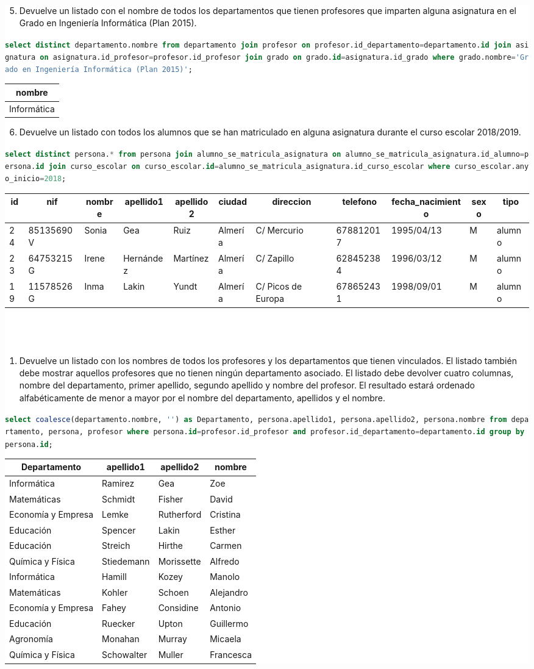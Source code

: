 5. Devuelve un listado con el nombre de todos los departamentos que tienen profesores que imparten alguna asignatura en el Grado en Ingeniería Informática (Plan 2015).
```sql
select distinct departamento.nombre from departamento join profesor on profesor.id_departamento=departamento.id join asignatura on asignatura.id_profesor=profesor.id_profesor join grado on grado.id=asignatura.id_grado where grado.nombre='Grado en Ingeniería Informática (Plan 2015)';
```
|   nombre    |
|-------------|
| Informática |

6. Devuelve un listado con todos los alumnos que se han matriculado en alguna asignatura durante el curso escolar 2018/2019.
```sql
select distinct persona.* from persona join alumno_se_matricula_asignatura on alumno_se_matricula_asignatura.id_alumno=persona.id join curso_escolar on curso_escolar.id=alumno_se_matricula_asignatura.id_curso_escolar where curso_escolar.anyo_inicio=2018;
```
| id |    nif    | nombre | apellido1 | apellido2 | ciudad  |     direccion      | telefono  | fecha_nacimiento | sexo |  tipo  |
|----|-----------|--------|-----------|-----------|---------|--------------------|-----------|------------------|------|--------|
| 24 | 85135690V | Sonia  | Gea       | Ruiz      | Almería | C/ Mercurio        | 678812017 | 1995/04/13       | M    | alumno |
| 23 | 64753215G | Irene  | Hernández | Martínez  | Almería | C/ Zapillo         | 628452384 | 1996/03/12       | M    | alumno |
| 19 | 11578526G | Inma   | Lakin     | Yundt     | Almería | C/ Picos de Europa | 678652431 | 1998/09/01       | M    | alumno |

## <span style="color:white">Consultas multitabla (Where)<span>

1. Devuelve un listado con los nombres de todos los profesores y los departamentos que tienen vinculados. El listado también debe mostrar aquellos profesores que no tienen ningún departamento asociado. El listado debe devolver cuatro columnas, nombre del departamento, primer apellido, segundo apellido y nombre del profesor. El resultado estará ordenado alfabéticamente de menor a mayor por el nombre del departamento, apellidos y el nombre.
```sql
select coalesce(departamento.nombre, '') as Departamento, persona.apellido1, persona.apellido2, persona.nombre from departamento, persona, profesor where persona.id=profesor.id_profesor and profesor.id_departamento=departamento.id group by persona.id;
```
|    Departamento    | apellido1  | apellido2  |  nombre   |
|--------------------|------------|------------|-----------|
| Informática        | Ramirez    | Gea        | Zoe       |
| Matemáticas        | Schmidt    | Fisher     | David     |
| Economía y Empresa | Lemke      | Rutherford | Cristina  |
| Educación          | Spencer    | Lakin      | Esther    |
| Educación          | Streich    | Hirthe     | Carmen    |
| Química y Física   | Stiedemann | Morissette | Alfredo   |
| Informática        | Hamill     | Kozey      | Manolo    |
| Matemáticas        | Kohler     | Schoen     | Alejandro |
| Economía y Empresa | Fahey      | Considine  | Antonio   |
| Educación          | Ruecker    | Upton      | Guillermo |
| Agronomía          | Monahan    | Murray     | Micaela   |
| Química y Física   | Schowalter | Muller     | Francesca |
